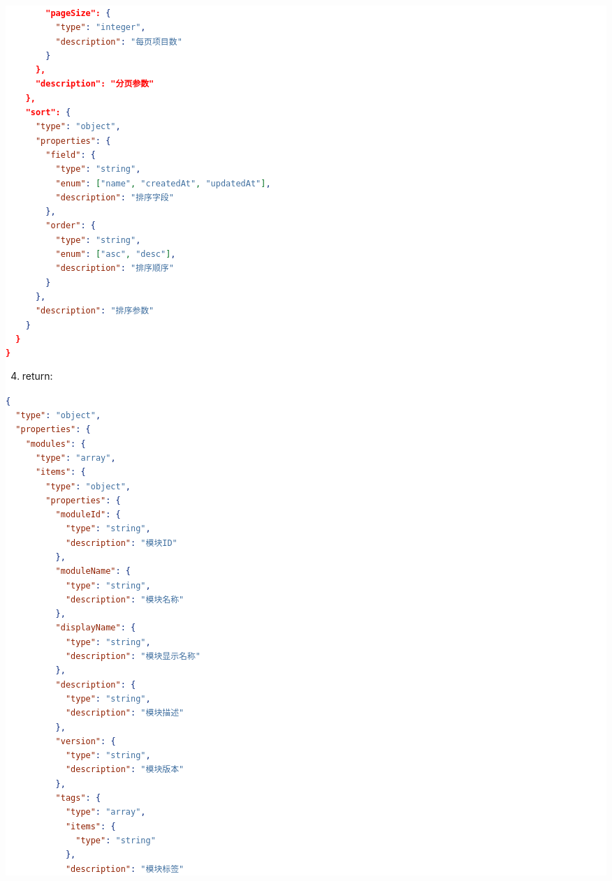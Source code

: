 ```json
        "pageSize": {
          "type": "integer",
          "description": "每页项目数"
        }
      },
      "description": "分页参数"
    },
    "sort": {
      "type": "object",
      "properties": {
        "field": {
          "type": "string",
          "enum": ["name", "createdAt", "updatedAt"],
          "description": "排序字段"
        },
        "order": {
          "type": "string",
          "enum": ["asc", "desc"],
          "description": "排序顺序"
        }
      },
      "description": "排序参数"
    }
  }
}
```

4. return:

```json
{
  "type": "object",
  "properties": {
    "modules": {
      "type": "array",
      "items": {
        "type": "object",
        "properties": {
          "moduleId": {
            "type": "string",
            "description": "模块ID"
          },
          "moduleName": {
            "type": "string",
            "description": "模块名称"
          },
          "displayName": {
            "type": "string",
            "description": "模块显示名称"
          },
          "description": {
            "type": "string",
            "description": "模块描述"
          },
          "version": {
            "type": "string",
            "description": "模块版本"
          },
          "tags": {
            "type": "array",
            "items": {
              "type": "string"
            },
            "description": "模块标签"
```